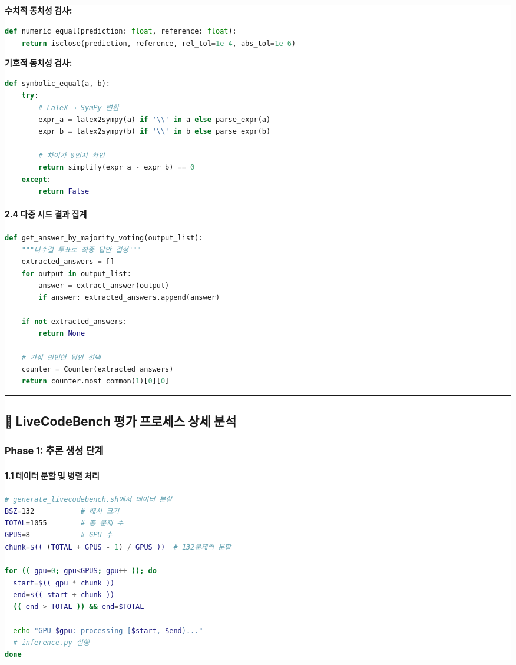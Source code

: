 **수치적 동치성 검사:**
```python
def numeric_equal(prediction: float, reference: float):
    return isclose(prediction, reference, rel_tol=1e-4, abs_tol=1e-6)
```

**기호적 동치성 검사:**
```python
def symbolic_equal(a, b):
    try:
        # LaTeX → SymPy 변환
        expr_a = latex2sympy(a) if '\\' in a else parse_expr(a)
        expr_b = latex2sympy(b) if '\\' in b else parse_expr(b)
        
        # 차이가 0인지 확인
        return simplify(expr_a - expr_b) == 0
    except:
        return False
```

#### 2.4 다중 시드 결과 집계

```python
def get_answer_by_majority_voting(output_list):
    """다수결 투표로 최종 답안 결정"""
    extracted_answers = []
    for output in output_list:
        answer = extract_answer(output)
        if answer: extracted_answers.append(answer)
    
    if not extracted_answers:
        return None
    
    # 가장 빈번한 답안 선택
    counter = Counter(extracted_answers)
    return counter.most_common(1)[0][0]
```

---

## 🚀 LiveCodeBench 평가 프로세스 상세 분석

### Phase 1: 추론 생성 단계

#### 1.1 데이터 분할 및 병렬 처리

```bash
# generate_livecodebench.sh에서 데이터 분할
BSZ=132           # 배치 크기
TOTAL=1055        # 총 문제 수
GPUS=8            # GPU 수
chunk=$(( (TOTAL + GPUS - 1) / GPUS ))  # 132문제씩 분할

for (( gpu=0; gpu<GPUS; gpu++ )); do
  start=$(( gpu * chunk ))
  end=$(( start + chunk ))
  (( end > TOTAL )) && end=$TOTAL
  
  echo "GPU $gpu: processing [$start, $end)..."
  # inference.py 실행
done
```
